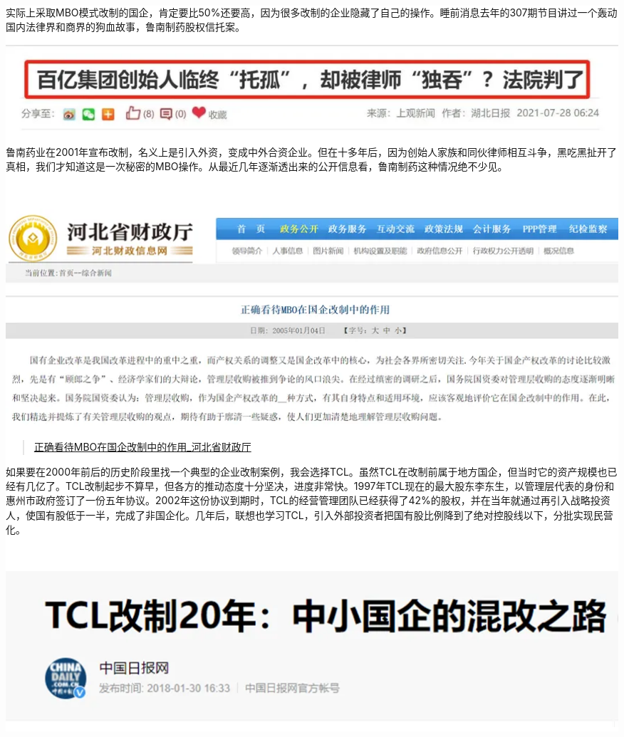 



实际上采取MBO模式改制的国企，肯定要比50%还要高，因为很多改制的企业隐藏了自己的操作。睡前消息去年的307期节目讲过一个轰动国内法律界和商界的狗血故事，鲁南制药股权信托案。







![](/images/btnews/btnews/0301_0400/0378/b2e586b4-3b7d-40c2-a72d-28cebe5afff8.webp)







鲁南药业在2001年宣布改制，名义上是引入外资，变成中外合资企业。但在十多年后，因为创始人家族和同伙律师相互斗争，黑吃黑扯开了真相，我们才知道这是一次秘密的MBO操作。从最近几年逐渐透出来的公开信息看，鲁南制药这种情况绝不少见。

 

![](/images/btnews/btnews/0301_0400/0378/6a576d71-6990-4f53-aa1b-58e22f5d2af2.webp)




> [正确看待MBO在国企改制中的作用_河北省财政厅](http://czt.hebei.gov.cn/xwdt/zhxw/200501/t20050104_4138.html)






如果要在2000年前后的历史阶段里找一个典型的企业改制案例，我会选择TCL。虽然TCL在改制前属于地方国企，但当时它的资产规模也已经有几亿了。TCL改制起步不算早，但各方的推动态度十分坚决，进度非常快。1997年TCL现在的最大股东李东生，以管理层代表的身份和惠州市政府签订了一份五年协议。2002年这份协议到期时，TCL的经营管理团队已经获得了42%的股权，并在当年就通过再引入战略投资人，使国有股低于一半，完成了非国企化。几年后，联想也学习TCL，引入外部投资者把国有股比例降到了绝对控股线以下，分批实现民营化。

 

![](/images/btnews/btnews/0301_0400/0378/ca58c829-79a0-434a-bd38-1e64e2ecc3b0.webp)
